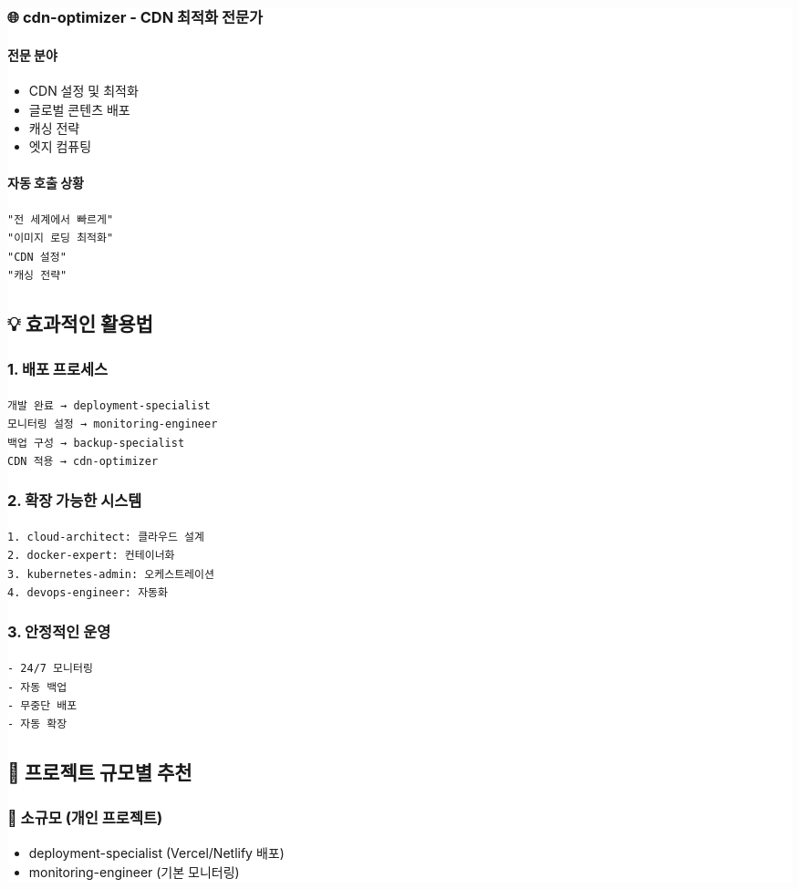 ### 🌐 cdn-optimizer - CDN 최적화 전문가

#### 전문 분야

- CDN 설정 및 최적화
- 글로벌 콘텐츠 배포
- 캐싱 전략
- 엣지 컴퓨팅

#### 자동 호출 상황

```
"전 세계에서 빠르게"
"이미지 로딩 최적화"
"CDN 설정"
"캐싱 전략"
```

## 💡 효과적인 활용법

### 1. 배포 프로세스

```
개발 완료 → deployment-specialist
모니터링 설정 → monitoring-engineer
백업 구성 → backup-specialist
CDN 적용 → cdn-optimizer
```

### 2. 확장 가능한 시스템

```
1. cloud-architect: 클라우드 설계
2. docker-expert: 컨테이너화
3. kubernetes-admin: 오케스트레이션
4. devops-engineer: 자동화
```

### 3. 안정적인 운영

```
- 24/7 모니터링
- 자동 백업
- 무중단 배포
- 자동 확장
```

## 🎯 프로젝트 규모별 추천

### 🌱 소규모 (개인 프로젝트)

- deployment-specialist (Vercel/Netlify 배포)
- monitoring-engineer (기본 모니터링)
